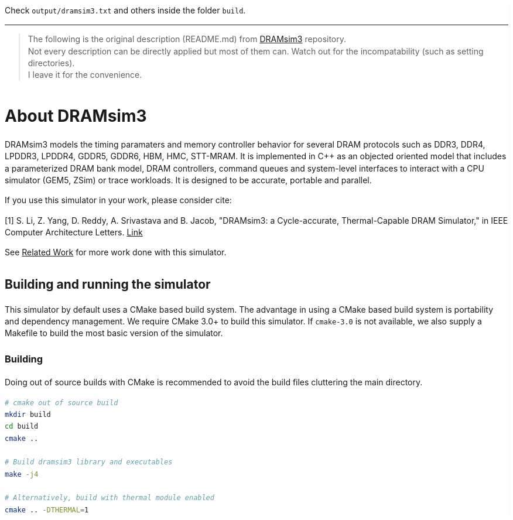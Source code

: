 Check ```output/dramsim3.txt``` and others inside the folder ```build```.

- - - -

> The following is the original description (README.md) from [DRAMsim3](https://github.com/umd-memsys/DRAMsim3) repository. <br/>
> Not every description can be directly applied but most of them can. Watch out for the incompatability (such as setting directories). <br/>
> I leave it for the convenience.

# About DRAMsim3

DRAMsim3 models the timing paramaters and memory controller behavior for several DRAM protocols such as DDR3, DDR4, LPDDR3, LPDDR4, GDDR5, GDDR6, HBM, HMC, STT-MRAM. It is implemented in C++ as an objected oriented model that includes a parameterized DRAM bank model, DRAM controllers, command queues and system-level interfaces to interact with a CPU simulator (GEM5, ZSim) or trace workloads. It is designed to be accurate, portable and parallel.
    
If you use this simulator in your work, please consider cite:

[1] S. Li, Z. Yang, D. Reddy, A. Srivastava and B. Jacob, "DRAMsim3: a Cycle-accurate, Thermal-Capable DRAM Simulator," in IEEE Computer Architecture Letters. [Link](https://ieeexplore.ieee.org/document/8999595)

See [Related Work](#related-work) for more work done with this simulator.


## Building and running the simulator

This simulator by default uses a CMake based build system.
The advantage in using a CMake based build system is portability and dependency management.
We require CMake 3.0+ to build this simulator.
If `cmake-3.0` is not available,
we also supply a Makefile to build the most basic version of the simulator.

### Building

Doing out of source builds with CMake is recommended to avoid the build files cluttering the main directory.

```bash
# cmake out of source build
mkdir build
cd build
cmake ..

# Build dramsim3 library and executables
make -j4

# Alternatively, build with thermal module enabled
cmake .. -DTHERMAL=1

```
